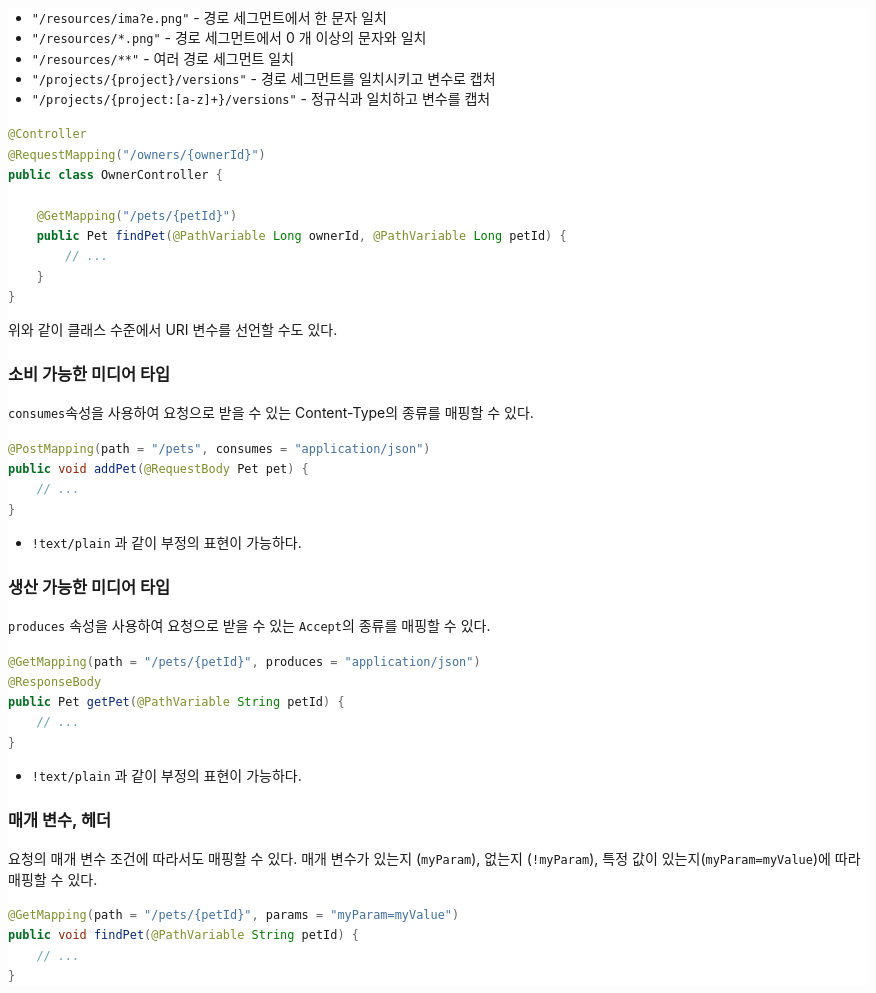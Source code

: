 - `"/resources/ima?e.png"` - 경로 세그먼트에서 한 문자 일치
- `"/resources/*.png"` - 경로 세그먼트에서 0 개 이상의 문자와 일치
- `"/resources/**"` - 여러 경로 세그먼트 일치
- `"/projects/{project}/versions"` - 경로 세그먼트를 일치시키고 변수로 캡처
- `"/projects/{project:[a-z]+}/versions"` - 정규식과 일치하고 변수를 캡처

```java
@Controller
@RequestMapping("/owners/{ownerId}")
public class OwnerController {

    @GetMapping("/pets/{petId}")
    public Pet findPet(@PathVariable Long ownerId, @PathVariable Long petId) {
        // ...
    }
}
```

위와 같이 클래스 수준에서 URI 변수를 선언할 수도 있다.

### 소비 가능한 미디어 타입

`consumes`속성을 사용하여 요청으로 받을 수 있는 Content-Type의 종류를 매핑할 수 있다.

```java
@PostMapping(path = "/pets", consumes = "application/json") 
public void addPet(@RequestBody Pet pet) {
    // ...
}
```

- `!text/plain` 과 같이 부정의 표현이 가능하다.

### 생산 가능한 미디어 타입

`produces` 속성을 사용하여 요청으로 받을 수 있는 `Accept`의 종류를 매핑할 수 있다.

```java
@GetMapping(path = "/pets/{petId}", produces = "application/json") 
@ResponseBody
public Pet getPet(@PathVariable String petId) {
    // ...
}
```

- `!text/plain` 과 같이 부정의 표현이 가능하다.

### 매개 변수, 헤더

요청의 매개 변수 조건에 따라서도 매핑할 수 있다. 매개 변수가 있는지 (`myParam`), 없는지 (`!myParam`), 특정 값이 있는지(`myParam=myValue`)에 따라 매핑할 수 있다.

```java
@GetMapping(path = "/pets/{petId}", params = "myParam=myValue") 
public void findPet(@PathVariable String petId) {
    // ...
}
```

